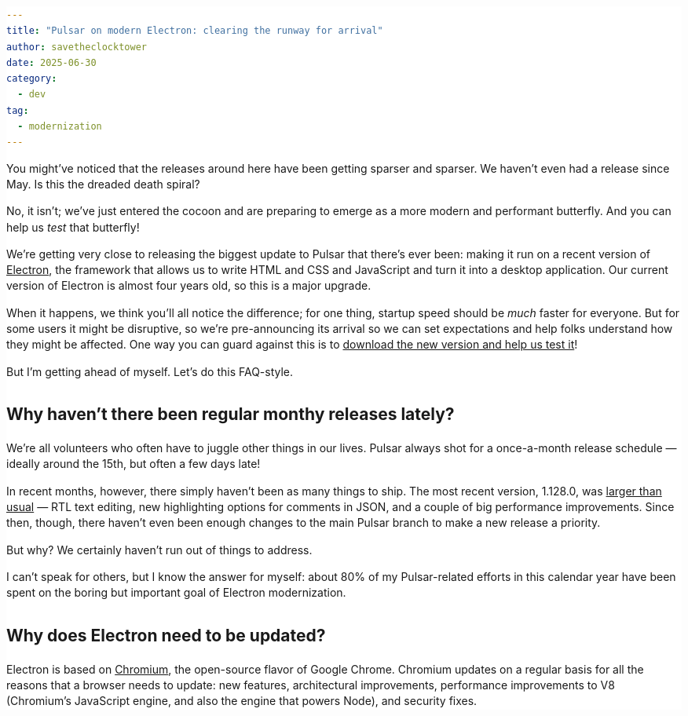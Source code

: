 ```yaml
---
title: "Pulsar on modern Electron: clearing the runway for arrival"
author: savetheclocktower
date: 2025-06-30
category:
  - dev
tag:
  - modernization
---
```


You might’ve noticed that the releases around here have been getting sparser and sparser. We haven’t even had a release since May. Is this the dreaded death spiral?

No, it isn’t; we’ve just entered the cocoon and are preparing to emerge as a more modern and performant butterfly. And you can help us _test_ that butterfly!



We’re getting very close to releasing the biggest update to Pulsar that there’s ever been: making it run on a recent version of [Electron](https://www.electronjs.org/), the framework that allows us to write HTML and CSS and JavaScript and turn it into a desktop application. Our current version of Electron is almost four years old, so this is a major upgrade.

When it happens, we think you’ll all notice the difference; for one thing, startup speed should be _much_ faster for everyone. But for some users it might be disruptive, so we’re pre-announcing its arrival so we can set expectations and help folks understand how they might be affected. One way you can guard against this is to [download the new version and help us test it](#help-us-test-pulsarnext)!

But I’m getting ahead of myself. Let’s do this FAQ-style.

## Why haven’t there been regular monthy releases lately?

We’re all volunteers who often have to juggle other things in our lives. Pulsar always shot for a once-a-month release schedule — ideally around the 15th, but often a few days late!

In recent months, however, there simply haven’t been as many things to ship. The most recent version, 1.128.0, was [larger than usual](/posts/20250502-DeeDeeG-v1.128.0) — RTL text editing, new highlighting options for comments in JSON, and a couple of big performance improvements. Since then, though, there haven’t even been enough changes to the main Pulsar branch to make a new release a priority.

But why? We certainly haven’t run out of things to address.

I can’t speak for others, but I know the answer for myself: about 80% of my Pulsar-related efforts in this calendar year have been spent on the boring but important goal of Electron modernization.

## Why does Electron need to be updated?

Electron is based on [Chromium](https://www.chromium.org/Home/), the open-source flavor of Google Chrome. Chromium updates on a regular basis for all the reasons that a browser needs to update: new features, architectural improvements, performance improvements to V8 (Chromium’s JavaScript engine, and also the engine that powers Node), and security fixes.
